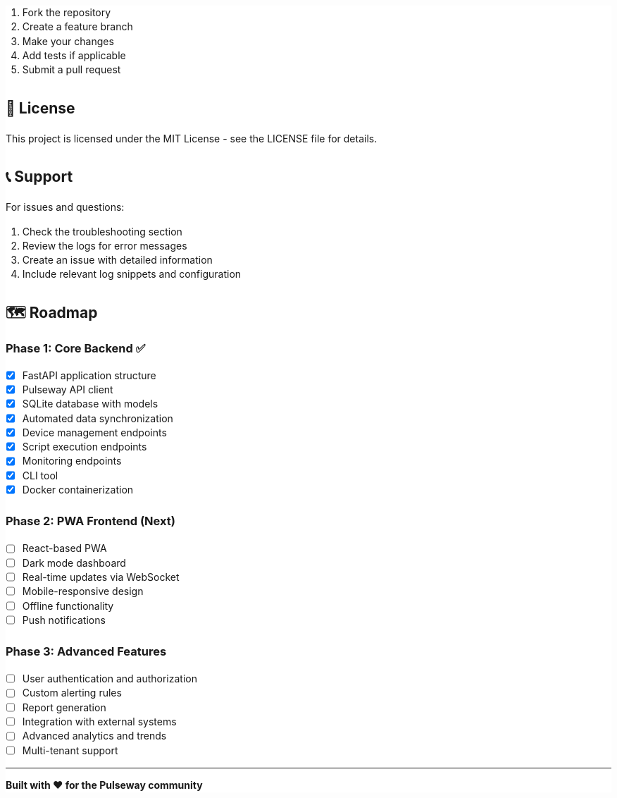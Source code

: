 1. Fork the repository
2. Create a feature branch
3. Make your changes
4. Add tests if applicable
5. Submit a pull request

## 📝 License

This project is licensed under the MIT License - see the LICENSE file for details.

## 📞 Support

For issues and questions:

1. Check the troubleshooting section
2. Review the logs for error messages
3. Create an issue with detailed information
4. Include relevant log snippets and configuration

## 🗺️ Roadmap

### Phase 1: Core Backend ✅
- [x] FastAPI application structure
- [x] Pulseway API client
- [x] SQLite database with models
- [x] Automated data synchronization
- [x] Device management endpoints
- [x] Script execution endpoints
- [x] Monitoring endpoints
- [x] CLI tool
- [x] Docker containerization

### Phase 2: PWA Frontend (Next)
- [ ] React-based PWA
- [ ] Dark mode dashboard
- [ ] Real-time updates via WebSocket
- [ ] Mobile-responsive design
- [ ] Offline functionality
- [ ] Push notifications

### Phase 3: Advanced Features
- [ ] User authentication and authorization
- [ ] Custom alerting rules
- [ ] Report generation
- [ ] Integration with external systems
- [ ] Advanced analytics and trends
- [ ] Multi-tenant support

---

**Built with ❤️ for the Pulseway community**